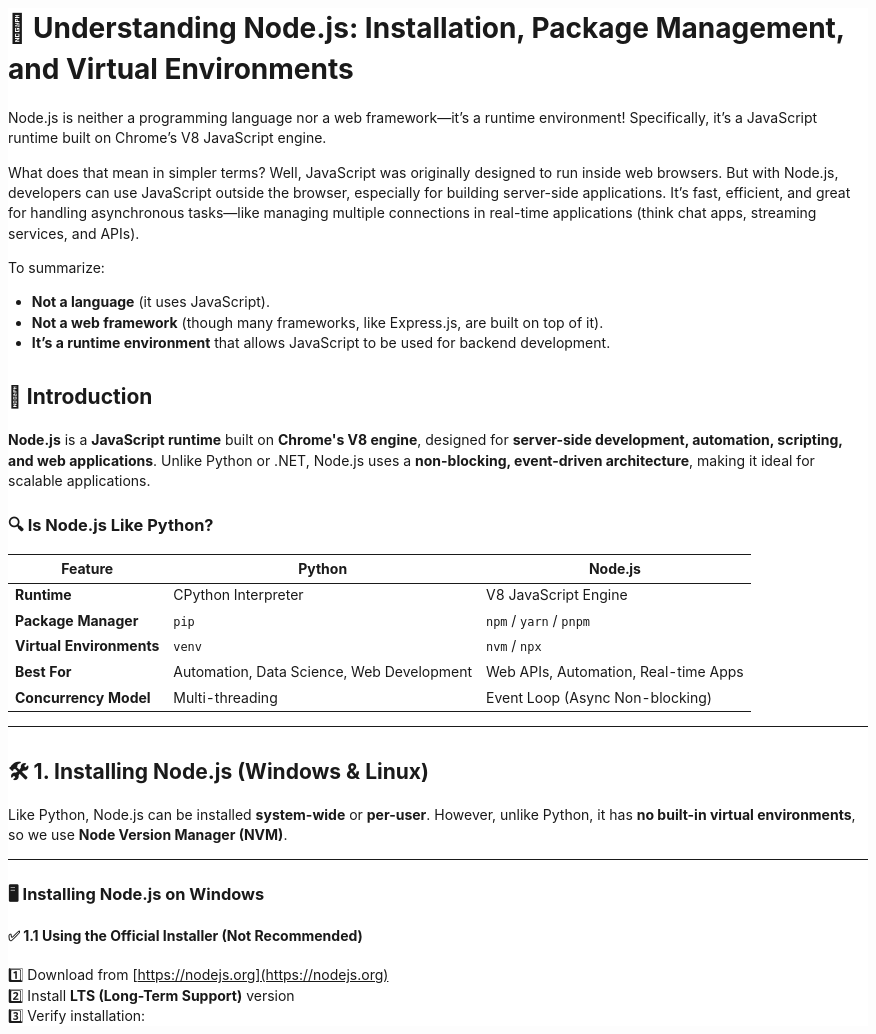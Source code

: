 # 🚀 **Understanding Node.js: Installation, Package Management, and Virtual Environments**

Node.js is neither a programming language nor a web framework—it’s a runtime environment! Specifically, it’s a JavaScript runtime built on Chrome’s V8 JavaScript engine.

What does that mean in simpler terms? Well, JavaScript was originally designed to run inside web browsers. But with Node.js, developers can use JavaScript outside the browser, especially for building server-side applications. It’s fast, efficient, and great for handling asynchronous tasks—like managing multiple connections in real-time applications (think chat apps, streaming services, and APIs).

To summarize:

- **Not a language** (it uses JavaScript).
- **Not a web framework** (though many frameworks, like Express.js, are built on top of it).
- **It’s a runtime environment** that allows JavaScript to be used for backend development.

## 📌 **Introduction**

**Node.js** is a **JavaScript runtime** built on **Chrome's V8 engine**, designed for **server-side development, automation, scripting, and web applications**. Unlike Python or .NET, Node.js uses a **non-blocking, event-driven architecture**, making it ideal for scalable applications.

### 🔍 **Is Node.js Like Python?**

| Feature                  | **Python**                                | **Node.js**                          |
| ------------------------ | ----------------------------------------- | ------------------------------------ |
| **Runtime**              | CPython Interpreter                       | V8 JavaScript Engine                 |
| **Package Manager**      | `pip`                                     | `npm` / `yarn` / `pnpm`              |
| **Virtual Environments** | `venv`                                    | `nvm` / `npx`                        |
| **Best For**             | Automation, Data Science, Web Development | Web APIs, Automation, Real-time Apps |
| **Concurrency Model**    | Multi-threading                           | Event Loop (Async Non-blocking)      |

---

## 🛠 **1. Installing Node.js (Windows & Linux)**

Like Python, Node.js can be installed **system-wide** or **per-user**. However, unlike Python, it has **no built-in virtual environments**, so we use **Node Version Manager (NVM)**.

---

### 🖥️ **Installing Node.js on Windows**

#### ✅ **1.1 Using the Official Installer (Not Recommended)**

1️⃣ Download from [https://nodejs.org](https://nodejs.org)  
2️⃣ Install **LTS (Long-Term Support)** version  
3️⃣ Verify installation:
